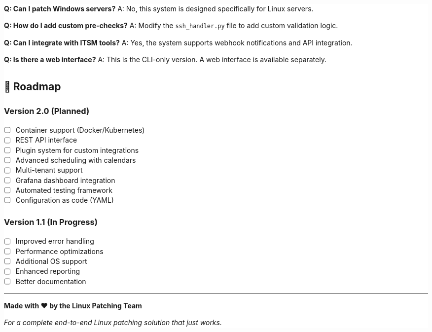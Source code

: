 **Q: Can I patch Windows servers?**
A: No, this system is designed specifically for Linux servers.

**Q: How do I add custom pre-checks?**
A: Modify the `ssh_handler.py` file to add custom validation logic.

**Q: Can I integrate with ITSM tools?**
A: Yes, the system supports webhook notifications and API integration.

**Q: Is there a web interface?**
A: This is the CLI-only version. A web interface is available separately.

## 🔮 Roadmap

### Version 2.0 (Planned)
- [ ] Container support (Docker/Kubernetes)
- [ ] REST API interface
- [ ] Plugin system for custom integrations
- [ ] Advanced scheduling with calendars
- [ ] Multi-tenant support
- [ ] Grafana dashboard integration
- [ ] Automated testing framework
- [ ] Configuration as code (YAML)

### Version 1.1 (In Progress)
- [ ] Improved error handling
- [ ] Performance optimizations
- [ ] Additional OS support
- [ ] Enhanced reporting
- [ ] Better documentation

---

**Made with ❤️ by the Linux Patching Team**

*For a complete end-to-end Linux patching solution that just works.*